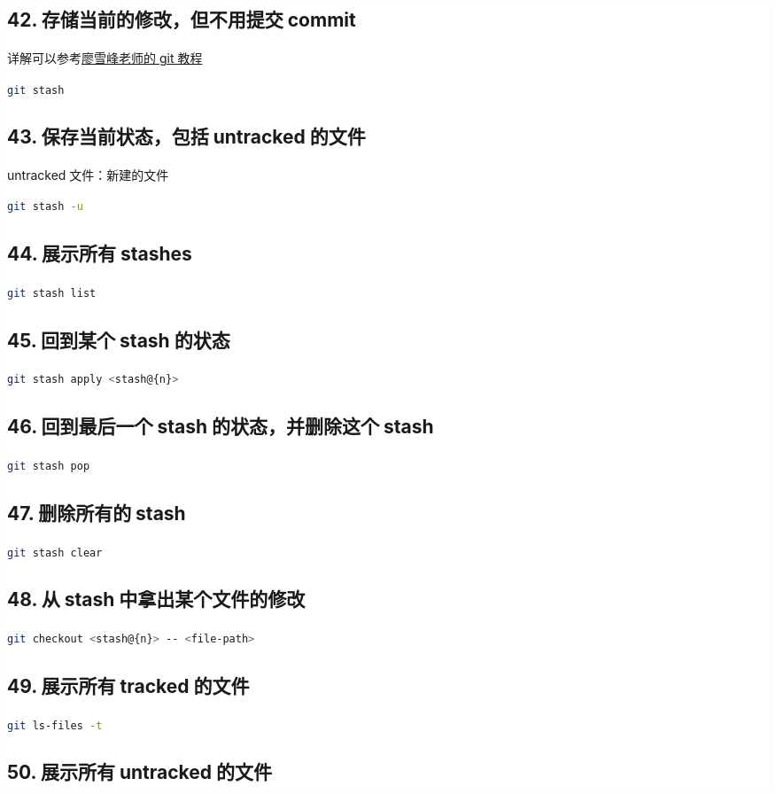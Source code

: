 ## 42. 存储当前的修改，但不用提交 commit

详解可以参考[廖雪峰老师的 git 教程](http://www.liaoxuefeng.com/wiki/0013739516305929606dd18361248578c67b8067c8c017b000/00137602359178794d966923e5c4134bc8bf98dfb03aea3000)

```sh
git stash
```

## 43. 保存当前状态，包括 untracked 的文件

untracked 文件：新建的文件

```sh
git stash -u
```

## 44. 展示所有 stashes

```sh
git stash list
```

## 45. 回到某个 stash 的状态

```sh
git stash apply <stash@{n}>
```

## 46. 回到最后一个 stash 的状态，并删除这个 stash

```sh
git stash pop
```

## 47. 删除所有的 stash

```sh
git stash clear
```

## 48. 从 stash 中拿出某个文件的修改

```sh
git checkout <stash@{n}> -- <file-path>
```

## 49. 展示所有 tracked 的文件

```sh
git ls-files -t
```

## 50. 展示所有 untracked 的文件
